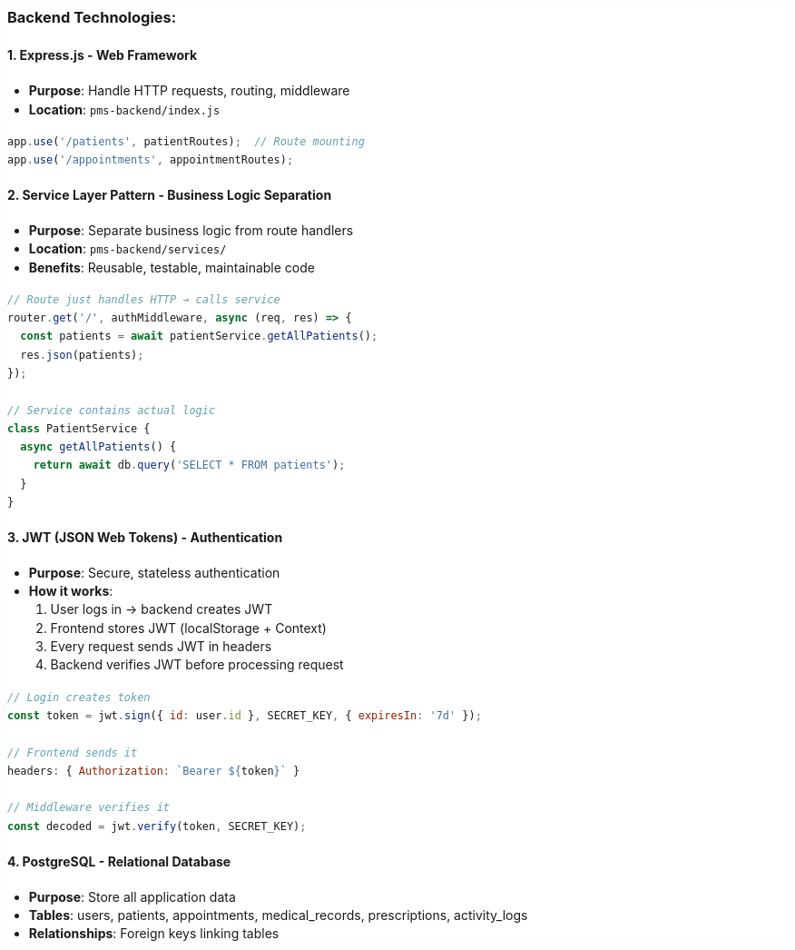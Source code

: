 
### **Backend Technologies:**

#### 1. **Express.js** - Web Framework
- **Purpose**: Handle HTTP requests, routing, middleware
- **Location**: `pms-backend/index.js`

```javascript
app.use('/patients', patientRoutes);  // Route mounting
app.use('/appointments', appointmentRoutes);
```

#### 2. **Service Layer Pattern** - Business Logic Separation
- **Purpose**: Separate business logic from route handlers
- **Location**: `pms-backend/services/`
- **Benefits**: Reusable, testable, maintainable code

```javascript
// Route just handles HTTP → calls service
router.get('/', authMiddleware, async (req, res) => {
  const patients = await patientService.getAllPatients();
  res.json(patients);
});

// Service contains actual logic
class PatientService {
  async getAllPatients() {
    return await db.query('SELECT * FROM patients');
  }
}
```

#### 3. **JWT (JSON Web Tokens)** - Authentication
- **Purpose**: Secure, stateless authentication
- **How it works**:
  1. User logs in → backend creates JWT
  2. Frontend stores JWT (localStorage + Context)
  3. Every request sends JWT in headers
  4. Backend verifies JWT before processing request

```javascript
// Login creates token
const token = jwt.sign({ id: user.id }, SECRET_KEY, { expiresIn: '7d' });

// Frontend sends it
headers: { Authorization: `Bearer ${token}` }

// Middleware verifies it
const decoded = jwt.verify(token, SECRET_KEY);
```

#### 4. **PostgreSQL** - Relational Database
- **Purpose**: Store all application data
- **Tables**: users, patients, appointments, medical_records, prescriptions, activity_logs
- **Relationships**: Foreign keys linking tables
